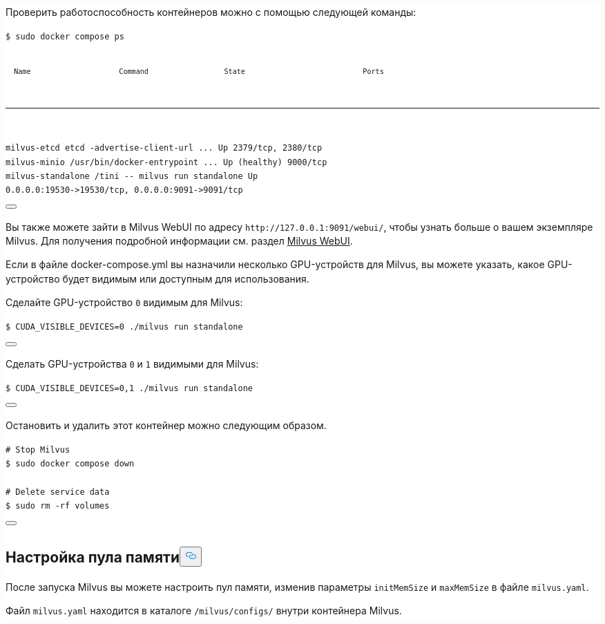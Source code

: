 </ul>
<p>Проверить работоспособность контейнеров можно с помощью следующей команды:</p>
<pre><code translate="no" class="language-shell"><span class="hljs-meta prompt_">$ </span><span class="language-bash"><span class="hljs-built_in">sudo</span> docker compose ps</span>

      Name                     Command                  State                            Ports
--------------------------------------------------------------------------------------------------------------------
milvus-etcd         etcd -advertise-client-url ...   Up             2379/tcp, 2380/tcp
milvus-minio        /usr/bin/docker-entrypoint ...   Up (healthy)   9000/tcp
milvus-standalone   /tini -- milvus run standalone   Up             0.0.0.0:19530-&gt;19530/tcp, 0.0.0.0:9091-&gt;9091/tcp
<button class="copy-code-btn"></button></code></pre>
<p>Вы также можете зайти в Milvus WebUI по адресу <code translate="no">http://127.0.0.1:9091/webui/</code>, чтобы узнать больше о вашем экземпляре Milvus. Для получения подробной информации см. раздел <a href="/docs/ru/milvus-webui.md">Milvus WebUI</a>.</p>
<p>Если в файле docker-compose.yml вы назначили несколько GPU-устройств для Milvus, вы можете указать, какое GPU-устройство будет видимым или доступным для использования.</p>
<p>Сделайте GPU-устройство <code translate="no">0</code> видимым для Milvus:</p>
<pre><code translate="no" class="language-shell"><span class="hljs-meta prompt_">$ </span><span class="language-bash">CUDA_VISIBLE_DEVICES=0 ./milvus run standalone</span>
<button class="copy-code-btn"></button></code></pre>
<p>Сделать GPU-устройства <code translate="no">0</code> и <code translate="no">1</code> видимыми для Milvus:</p>
<pre><code translate="no" class="language-shell"><span class="hljs-meta prompt_">$ </span><span class="language-bash">CUDA_VISIBLE_DEVICES=0,1 ./milvus run standalone</span>
<button class="copy-code-btn"></button></code></pre>
<p>Остановить и удалить этот контейнер можно следующим образом.</p>
<pre><code translate="no" class="language-shell"><span class="hljs-meta prompt_"># </span><span class="language-bash">Stop Milvus</span>
<span class="hljs-meta prompt_">$ </span><span class="language-bash"><span class="hljs-built_in">sudo</span> docker compose down</span>
<span class="hljs-meta prompt_">
# </span><span class="language-bash">Delete service data</span>
<span class="hljs-meta prompt_">$ </span><span class="language-bash"><span class="hljs-built_in">sudo</span> <span class="hljs-built_in">rm</span> -rf volumes</span>
<button class="copy-code-btn"></button></code></pre>
<h2 id="Configure-memory-pool" class="common-anchor-header">Настройка пула памяти<button data-href="#Configure-memory-pool" class="anchor-icon" translate="no">
      <svg translate="no"
        aria-hidden="true"
        focusable="false"
        height="20"
        version="1.1"
        viewBox="0 0 16 16"
        width="16"
      >
        <path
          fill="#0092E4"
          fill-rule="evenodd"
          d="M4 9h1v1H4c-1.5 0-3-1.69-3-3.5S2.55 3 4 3h4c1.45 0 3 1.69 3 3.5 0 1.41-.91 2.72-2 3.25V8.59c.58-.45 1-1.27 1-2.09C10 5.22 8.98 4 8 4H4c-.98 0-2 1.22-2 2.5S3 9 4 9zm9-3h-1v1h1c1 0 2 1.22 2 2.5S13.98 12 13 12H9c-.98 0-2-1.22-2-2.5 0-.83.42-1.64 1-2.09V6.25c-1.09.53-2 1.84-2 3.25C6 11.31 7.55 13 9 13h4c1.45 0 3-1.69 3-3.5S14.5 6 13 6z"
        ></path>
      </svg>
    </button></h2><p>После запуска Milvus вы можете настроить пул памяти, изменив параметры <code translate="no">initMemSize</code> и <code translate="no">maxMemSize</code> в файле <code translate="no">milvus.yaml</code>.</p>
<div class="alert note">
<p>Файл <code translate="no">milvus.yaml</code> находится в каталоге <code translate="no">/milvus/configs/</code> внутри контейнера Milvus.</p>